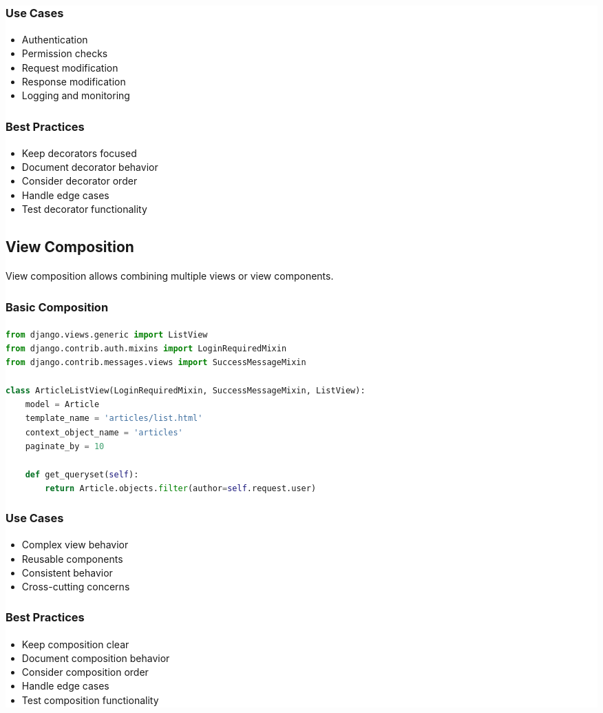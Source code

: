 ### Use Cases

- Authentication
- Permission checks
- Request modification
- Response modification
- Logging and monitoring

### Best Practices

- Keep decorators focused
- Document decorator behavior
- Consider decorator order
- Handle edge cases
- Test decorator functionality

## View Composition

View composition allows combining multiple views or view components.

### Basic Composition

```python
from django.views.generic import ListView
from django.contrib.auth.mixins import LoginRequiredMixin
from django.contrib.messages.views import SuccessMessageMixin

class ArticleListView(LoginRequiredMixin, SuccessMessageMixin, ListView):
    model = Article
    template_name = 'articles/list.html'
    context_object_name = 'articles'
    paginate_by = 10
    
    def get_queryset(self):
        return Article.objects.filter(author=self.request.user)
```

### Use Cases

- Complex view behavior
- Reusable components
- Consistent behavior
- Cross-cutting concerns

### Best Practices

- Keep composition clear
- Document composition behavior
- Consider composition order
- Handle edge cases
- Test composition functionality
